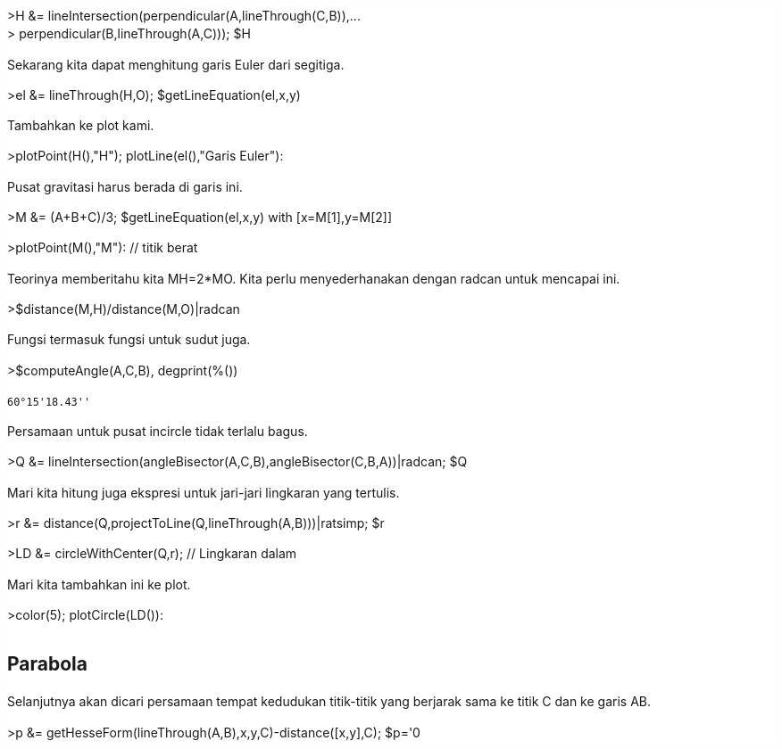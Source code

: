 
\>H &= lineIntersection(perpendicular(A,lineThrough(C,B)),...  
\>     perpendicular(B,lineThrough(A,C))); $H


Sekarang kita dapat menghitung garis Euler dari segitiga.


\>el &= lineThrough(H,O); $getLineEquation(el,x,y)


Tambahkan ke plot kami.


\>plotPoint(H(),"H"); plotLine(el(),"Garis Euler"):


Pusat gravitasi harus berada di garis ini.


\>M &= (A+B+C)/3; $getLineEquation(el,x,y) with [x=M[1],y=M[2]]

\>plotPoint(M(),"M"): // titik berat


Teorinya memberitahu kita MH=2*MO. Kita perlu menyederhanakan dengan
radcan untuk mencapai ini.


\>$distance(M,H)/distance(M,O)|radcan


Fungsi termasuk fungsi untuk sudut juga.


\>$computeAngle(A,C,B), degprint(%())


    60°15'18.43''

Persamaan untuk pusat incircle tidak terlalu bagus.


\>Q &= lineIntersection(angleBisector(A,C,B),angleBisector(C,B,A))|radcan; $Q


Mari kita hitung juga ekspresi untuk jari-jari lingkaran yang
tertulis.


\>r &= distance(Q,projectToLine(Q,lineThrough(A,B)))|ratsimp; $r

\>LD &=  circleWithCenter(Q,r); // Lingkaran dalam


Mari kita tambahkan ini ke plot.


\>color(5); plotCircle(LD()):


## Parabola

Selanjutnya akan dicari persamaan tempat kedudukan titik-titik yang berjarak sama ke titik C
dan ke garis AB.


\>p &= getHesseForm(lineThrough(A,B),x,y,C)-distance([x,y],C); $p='0
